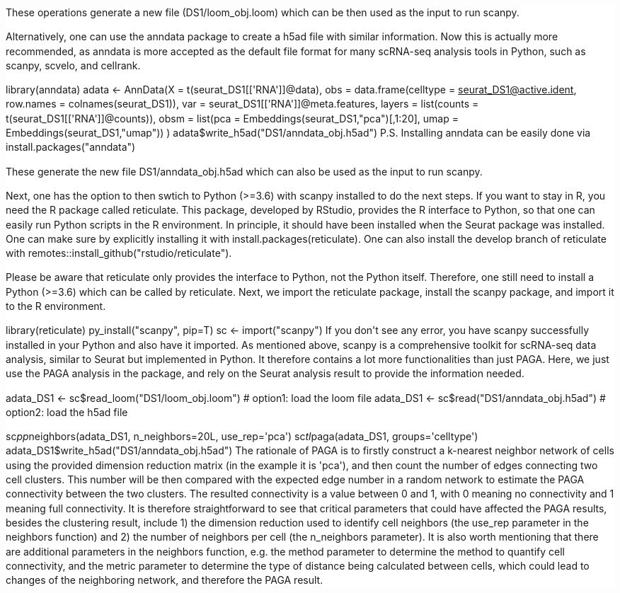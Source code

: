These operations generate a new file (DS1/loom_obj.loom) which can be then used as the input to run scanpy.

Alternatively, one can use the anndata package to create a h5ad file with similar information. Now this is actually more recommended, as anndata is more accepted as the default file format for many scRNA-seq analysis tools in Python, such as scanpy, scvelo, and cellrank.

library(anndata)
adata <- AnnData(X = t(seurat_DS1[['RNA']]@data),
                 obs = data.frame(celltype = seurat_DS1@active.ident, row.names = colnames(seurat_DS1)),
                 var = seurat_DS1[['RNA']]@meta.features,
                 layers = list(counts = t(seurat_DS1[['RNA']]@counts)),
                 obsm = list(pca = Embeddings(seurat_DS1,"pca")[,1:20],
                             umap = Embeddings(seurat_DS1,"umap"))
                )
adata$write_h5ad("DS1/anndata_obj.h5ad")
P.S. Installing anndata can be easily done via install.packages("anndata")

These generate the new file DS1/anndata_obj.h5ad which can also be used as the input to run scanpy.

Next, one has the option to then swtich to Python (>=3.6) with scanpy installed to do the next steps. If you want to stay in R, you need the R package called reticulate. This package, developed by RStudio, provides the R interface to Python, so that one can easily run Python scripts in the R environment. In principle, it should have been installed when the Seurat package was installed. One can make sure by explicitly installing it with install.packages(reticulate). One can also install the develop branch of reticulate with remotes::install_github("rstudio/reticulate").

Please be aware that reticulate only provides the interface to Python, not the Python itself. Therefore, one still need to install a Python (>=3.6) which can be called by reticulate. Next, we import the reticulate package, install the scanpy package, and import it to the R environment.

library(reticulate)
py_install("scanpy", pip=T)
sc <- import("scanpy")
If you don't see any error, you have scanpy successfully installed in your Python and also have it imported. As mentioned above, scanpy is a comprehensive toolkit for scRNA-seq data analysis, similar to Seurat but implemented in Python. It therefore contains a lot more functionalities than just PAGA. Here, we just use the PAGA analysis in the package, and rely on the Seurat analysis result to provide the information needed.

adata_DS1 <- sc$read_loom("DS1/loom_obj.loom") # option1: load the loom file
adata_DS1 <- sc$read("DS1/anndata_obj.h5ad") # option2: load the h5ad file

sc$pp$neighbors(adata_DS1, n_neighbors=20L, use_rep='pca')
sc$tl$paga(adata_DS1, groups='celltype')
adata_DS1$write_h5ad("DS1/anndata_obj.h5ad")
The rationale of PAGA is to firstly construct a k-nearest neighbor network of cells using the provided dimension reduction matrix (in the example it is 'pca'), and then count the number of edges connecting two cell clusters. This number will be then compared with the expected edge number in a random network to estimate the PAGA connectivity between the two clusters. The resulted connectivity is a value between 0 and 1, with 0 meaning no connectivity and 1 meaning full connectivity. It is therefore straightforward to see that critical parameters that could have affected the PAGA results, besides the clustering result, include 1) the dimension reduction used to identify cell neighbors (the use_rep parameter in the neighbors function) and 2) the number of neighbors per cell (the n_neighbors parameter). It is also worth mentioning that there are additional parameters in the neighbors function, e.g. the method parameter to determine the method to quantify cell connectivity, and the metric parameter to determine the type of distance being calculated between cells, which could lead to changes of the neighboring network, and therefore the PAGA result.
